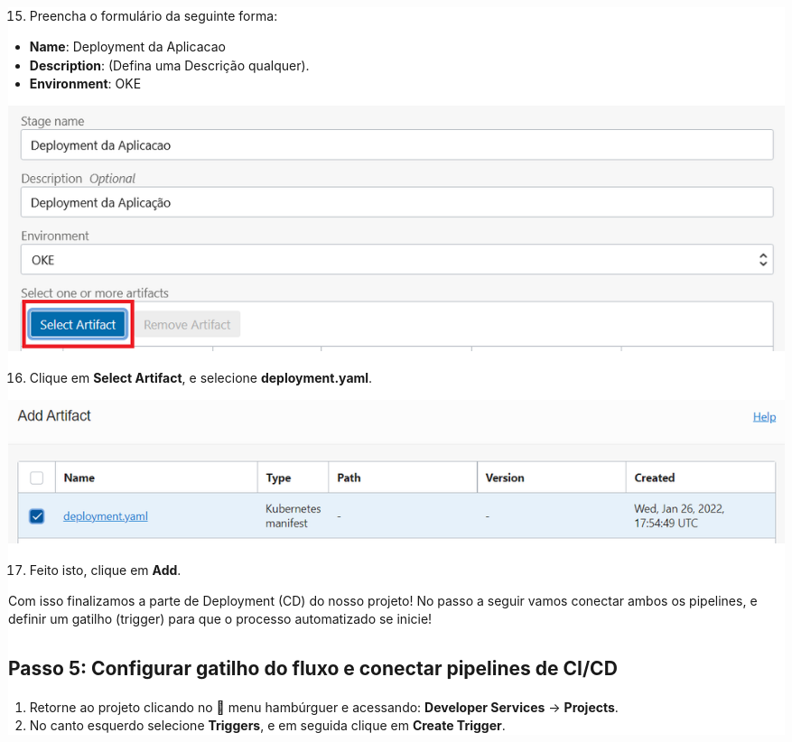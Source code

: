  15. Preencha o formulário da seguinte forma:
 - **Name**: Deployment da Aplicacao
 - **Description**: (Defina uma Descrição qualquer).
 - **Environment**: OKE

![](./Images/052_0-LAB4.png)

16. Clique em **Select Artifact**, e selecione **deployment.yaml**.

![](./Images/052_1-LAB4.png)

17. Feito isto, clique em **Add**.
 
 Com isso finalizamos a parte de Deployment (CD) do nosso projeto! No passo a seguir vamos conectar ambos os pipelines, e definir um gatilho (trigger) para que o processo automatizado se inicie!

 ## <a name="Passo5"></a> Passo 5: Configurar gatilho do fluxo e conectar pipelines de CI/CD

  1. Retorne ao projeto clicando no 🍔 menu hambúrguer e acessando: **Developer Services**  → **Projects**.
  2. No canto esquerdo selecione **Triggers**, e em seguida clique em **Create Trigger**.
